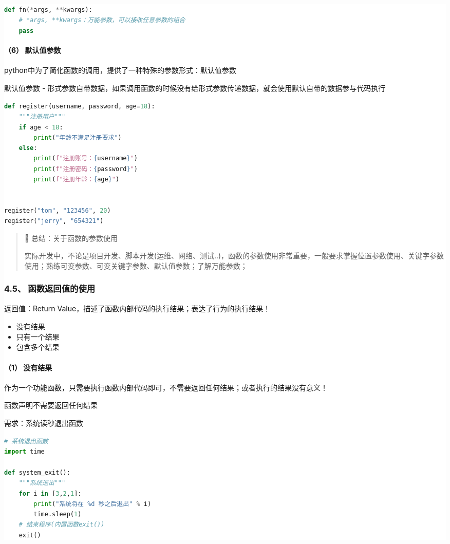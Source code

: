 ```python
def fn(*args, **kwargs):
	# *args, **kwargs：万能参数，可以接收任意参数的组合
    pass
```



#### （6） 默认值参数

python中为了简化函数的调用，提供了一种特殊的参数形式：默认值参数

默认值参数 - 形式参数自带数据，如果调用函数的时候没有给形式参数传递数据，就会使用默认自带的数据参与代码执行

```python
def register(username, password, age=18):
    """注册用户"""
    if age < 18:
        print("年龄不满足注册要求")
    else:
        print(f"注册账号：{username}")
        print(f"注册密码：{password}")
        print(f"注册年龄：{age}")


register("tom", "123456", 20)
register("jerry", "654321")
```

> :bookmark: 总结：关于函数的参数使用
>
> 实际开发中，不论是项目开发、脚本开发(运维、网络、测试..)，函数的参数使用非常重要，一般要求掌握位置参数使用、关键字参数使用；熟练可变参数、可变关键字参数、默认值参数；了解万能参数；

### 4.5、 函数返回值的使用

返回值：Return Value，描述了函数内部代码的执行结果；表达了行为的执行结果！

- 没有结果
- 只有一个结果
- 包含多个结果

#### （1） 没有结果

作为一个功能函数，只需要执行函数内部代码即可，不需要返回任何结果；或者执行的结果没有意义！

函数声明不需要返回任何结果

需求：系统读秒退出函数

```python
# 系统退出函数
import time

def system_exit():
    """系统退出"""
    for i in [3,2,1]:
        print("系统将在 %d 秒之后退出" % i)
        time.sleep(1)
    # 结束程序(内置函数exit())
    exit()
```
